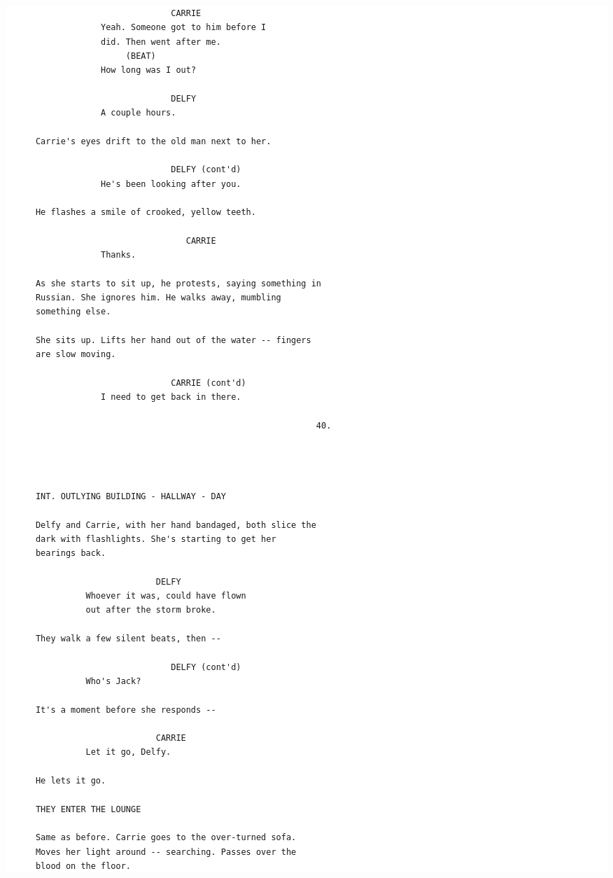                                      CARRIE
                       Yeah. Someone got to him before I
                       did. Then went after me.
                            (BEAT)
                       How long was I out?
          
                                     DELFY
                       A couple hours.
          
          Carrie's eyes drift to the old man next to her.
          
                                     DELFY (cont'd)
                       He's been looking after you.
          
          He flashes a smile of crooked, yellow teeth.
          
                                        CARRIE
                       Thanks.
          
          As she starts to sit up, he protests, saying something in
          Russian. She ignores him. He walks away, mumbling
          something else.
          
          She sits up. Lifts her hand out of the water -- fingers
          are slow moving.
          
                                     CARRIE (cont'd)
                       I need to get back in there.
          
                                                                  40.
          
          
          
          
          INT. OUTLYING BUILDING - HALLWAY - DAY
          
          Delfy and Carrie, with her hand bandaged, both slice the
          dark with flashlights. She's starting to get her
          bearings back.
          
                                  DELFY
                    Whoever it was, could have flown
                    out after the storm broke.
          
          They walk a few silent beats, then --
          
                                     DELFY (cont'd)
                    Who's Jack?
          
          It's a moment before she responds --
          
                                  CARRIE
                    Let it go, Delfy.
          
          He lets it go.
          
          THEY ENTER THE LOUNGE
          
          Same as before. Carrie goes to the over-turned sofa.
          Moves her light around -- searching. Passes over the
          blood on the floor.
          